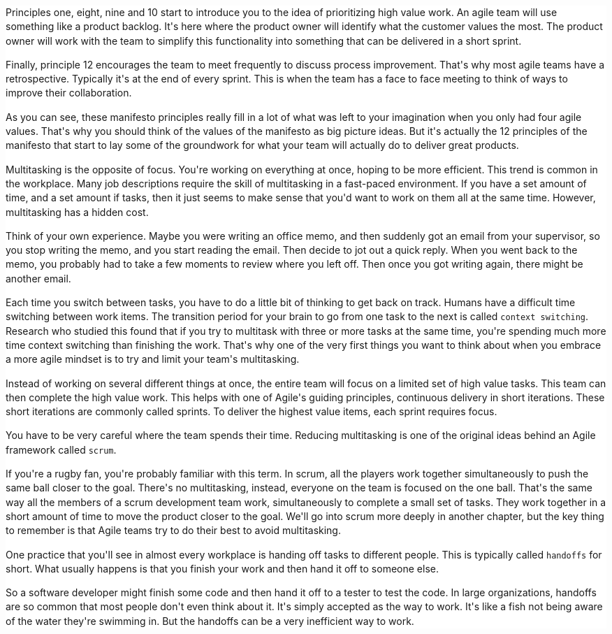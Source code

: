 Principles one, eight, nine and 10 start to introduce you to the idea of prioritizing high value work. An agile team will use something like a product backlog. It's here where the product owner will identify what the customer values the most. The product owner will work with the team to simplify this functionality into something that can be delivered in a short sprint. 

Finally, principle 12 encourages the team to meet frequently to discuss process improvement. That's why most agile teams have a retrospective. Typically it's at the end of every sprint. This is when the team has a face to face meeting to think of ways to improve their collaboration. 

As you can see, these manifesto principles really fill in a lot of what was left to your imagination when you only had four agile values. That's why you should think of the values of the manifesto as big picture ideas. But it's actually the 12 principles of the manifesto that start to lay some of the groundwork for what your team will actually do to deliver great products.

Multitasking is the opposite of focus. You're working on everything at once, hoping to be more efficient. This trend is common in the workplace. Many job descriptions require the skill of multitasking in a fast-paced environment. If you have a set amount of time, and a set amount if tasks, then it just seems to make sense that you'd want to work on them all at the same time. However, multitasking has a hidden cost. 

Think of your own experience. Maybe you were writing an office memo, and then suddenly got an email from your supervisor, so you stop writing the memo, and you start reading the email. Then decide to jot out a quick reply. When you went back to the memo, you probably had to take a few moments to review where you left off. Then once you got writing again, there might be another email. 

Each time you switch between tasks, you have to do a little bit of thinking to get back on track. Humans have a difficult time switching between work items. The transition period for your brain to go from one task to the next is called ```context switching```. Research who studied this found that if you try to multitask with three or more tasks at the same time, you're spending much more time context switching than finishing the work. That's why one of the very first things you want to think about when you embrace a more agile mindset is to try and limit your team's multitasking. 

Instead of working on several different things at once, the entire team will focus on a limited set of high value tasks. This team can then complete the high value work. This helps with one of Agile's guiding principles, continuous delivery in short iterations. These short iterations are commonly called sprints. To deliver the highest value items, each sprint requires focus. 

You have to be very careful where the team spends their time. Reducing multitasking is one of the original ideas behind an Agile framework called ``scrum``. 

If you're a rugby fan, you're probably familiar with this term. In scrum, all the players work together simultaneously to push the same ball closer to the goal. There's no multitasking, instead, everyone on the team is focused on the one ball. That's the same way all the members of a scrum development team work, simultaneously to complete a small set of tasks. They work together in a short amount of time to move the product closer to the goal. We'll go into scrum more deeply in another chapter, but the key thing to remember is that Agile teams try to do their best to avoid multitasking.

One practice that you'll see in almost every workplace is handing off tasks to different people. This is typically called ``handoffs`` for short. What usually happens is that you finish your work and then hand it off to someone else. 

So a software developer might finish some code and then hand it off to a tester to test the code. In large organizations, handoffs are so common that most people don't even think about it. It's simply accepted as the way to work. It's like a fish not being aware of the water they're swimming in. But the handoffs can be a very inefficient way to work. 

